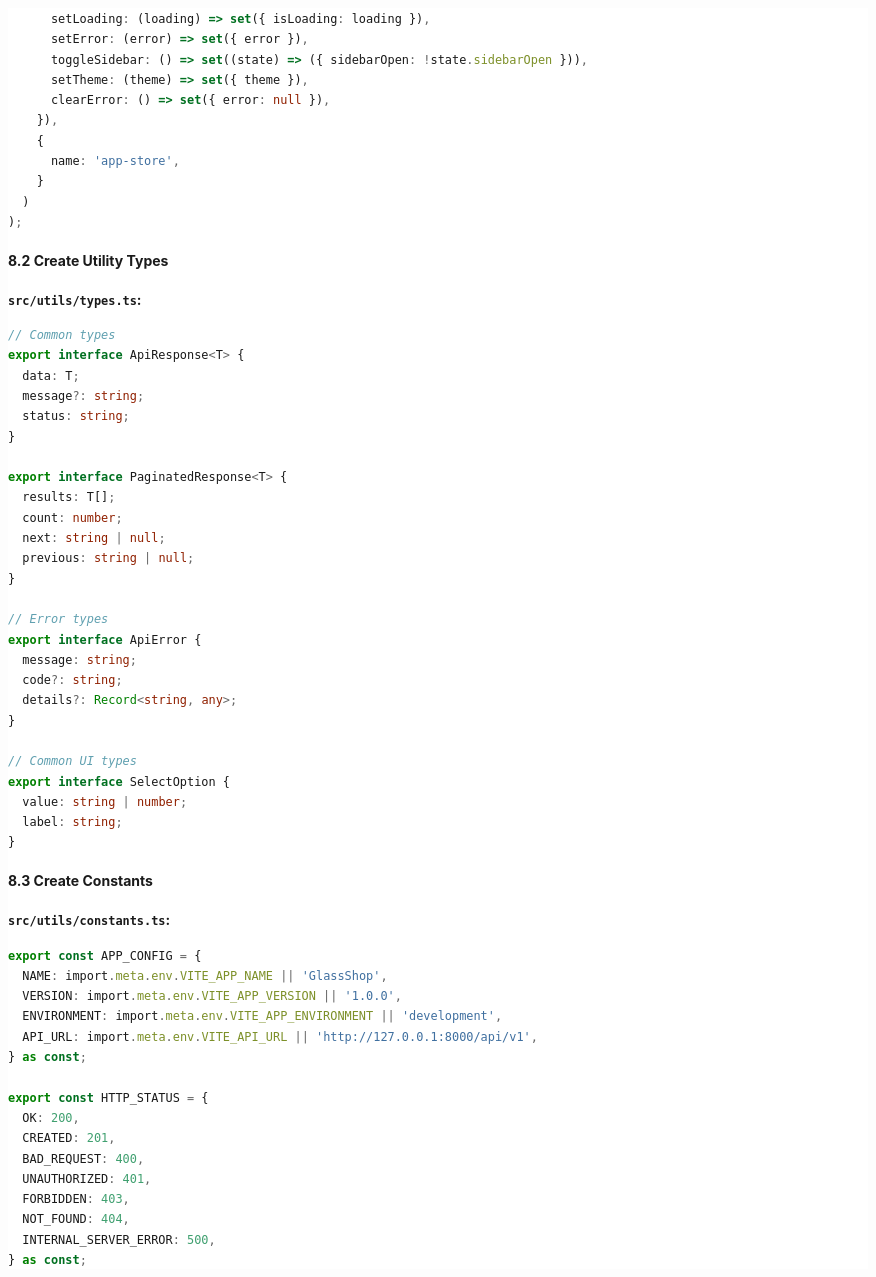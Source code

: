 ```typescript
      setLoading: (loading) => set({ isLoading: loading }),
      setError: (error) => set({ error }),
      toggleSidebar: () => set((state) => ({ sidebarOpen: !state.sidebarOpen })),
      setTheme: (theme) => set({ theme }),
      clearError: () => set({ error: null }),
    }),
    {
      name: 'app-store',
    }
  )
);
```

#### **8.2 Create Utility Types**

**`src/utils/types.ts`:**
```typescript
// Common types
export interface ApiResponse<T> {
  data: T;
  message?: string;
  status: string;
}

export interface PaginatedResponse<T> {
  results: T[];
  count: number;
  next: string | null;
  previous: string | null;
}

// Error types
export interface ApiError {
  message: string;
  code?: string;
  details?: Record<string, any>;
}

// Common UI types
export interface SelectOption {
  value: string | number;
  label: string;
}
```

#### **8.3 Create Constants**

**`src/utils/constants.ts`:**
```typescript
export const APP_CONFIG = {
  NAME: import.meta.env.VITE_APP_NAME || 'GlassShop',
  VERSION: import.meta.env.VITE_APP_VERSION || '1.0.0',
  ENVIRONMENT: import.meta.env.VITE_APP_ENVIRONMENT || 'development',
  API_URL: import.meta.env.VITE_API_URL || 'http://127.0.0.1:8000/api/v1',
} as const;

export const HTTP_STATUS = {
  OK: 200,
  CREATED: 201,
  BAD_REQUEST: 400,
  UNAUTHORIZED: 401,
  FORBIDDEN: 403,
  NOT_FOUND: 404,
  INTERNAL_SERVER_ERROR: 500,
} as const;
```